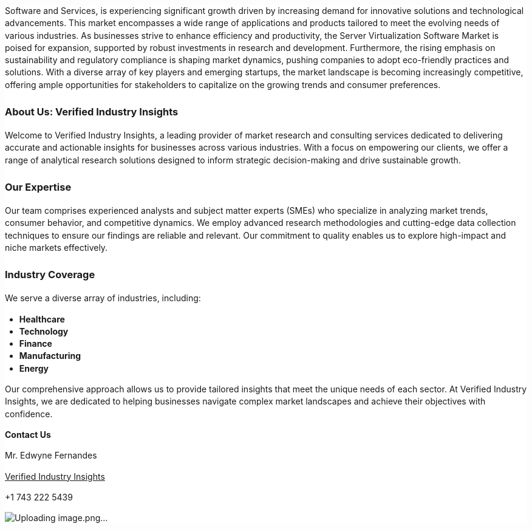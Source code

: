 Software and Services, is experiencing significant growth driven by increasing demand for innovative solutions and technological advancements. This market encompasses a wide range of applications and products tailored to meet the evolving needs of various industries. As businesses strive to enhance efficiency and productivity, the Server Virtualization Software Market is poised for expansion, supported by robust investments in research and development. Furthermore, the rising emphasis on sustainability and regulatory compliance is shaping market dynamics, pushing companies to adopt eco-friendly practices and solutions. With a diverse array of key players and emerging startups, the market landscape is becoming increasingly competitive, offering ample opportunities for stakeholders to capitalize on the growing trends and consumer preferences.</p><h3>About Us: Verified Industry Insights</h3><p>Welcome to Verified Industry Insights, a leading provider of market research and consulting services dedicated to delivering accurate and actionable insights for businesses across various industries. With a focus on empowering our clients, we offer a range of analytical research solutions designed to inform strategic decision-making and drive sustainable growth.</p><h3>Our Expertise</h3><p>Our team comprises experienced analysts and subject matter experts (SMEs) who specialize in analyzing market trends, consumer behavior, and competitive dynamics. We employ advanced research methodologies and cutting-edge data collection techniques to ensure our findings are reliable and relevant. Our commitment to quality enables us to explore high-impact and niche markets effectively.</p><h3>Industry Coverage</h3><p>We serve a diverse array of industries, including:</p><ul><li><strong>Healthcare</strong></li><li><strong>Technology</strong></li><li><strong>Finance</strong></li><li><strong>Manufacturing</strong></li><li><strong>Energy</strong></li></ul><p>Our comprehensive approach allows us to provide tailored insights that meet the unique needs of each sector. At Verified Industry Insights, we are dedicated to helping businesses navigate complex market landscapes and achieve their objectives with confidence.</p><p><strong>Contact Us</strong></p><p>Mr. Edwyne Fernandes</p><p><a href="https://www.verifiedindustryinsights.com/">Verified Industry Insights</a></p><p>+1 743 222 5439</p>
![Uploading image.png…]()
